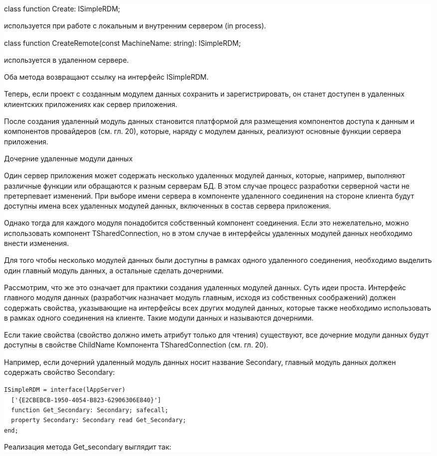 class function Create: ISimpleRDM;

используется при работе с локальным и внутренним сервером (in process).

class function CreateRemote(const MachineName: string): ISimpleRDM;

используется в удаленном сервере.

Оба метода возвращают ссылку на интерфейс ISimpleRDM.

Теперь, если проект с созданным модулем данных сохранить и
зарегистрировать, он станет доступен в удаленных клиентских приложениях
как сервер приложения.

После создания удаленный модуль данных становится платформой для
размещения компонентов доступа к данным и компонентов провайдеров (см.
гл. 20), которые, наряду с модулем данных, реализуют основные функции
сервера приложения.

Дочерние удаленные модули данных

Один сервер приложения может содержать несколько удаленных модулей
данных, которые, например, выполняют различные функции или обращаются к
разным серверам БД. В этом случае процесс разработки серверной части не
претерпевает изменений. При выборе имени сервера в компоненте удаленного
соединения на стороне клиента  будут доступны имена всех удаленных
модулей данных, включенных в состав сервера приложения.

Однако тогда для каждого модуля понадобится собственный компонент
соединения. Если это нежелательно, можно использовать компонент
TSharedConnection, но в этом случае в интерфейсы удаленных модулей
данных необходимо внести изменения.

Для того чтобы несколько модулей данных были доступны в рамках одного
удаленного соединения, необходимо выделить один главный модуль данных, а
остальные сделать дочерними.

Рассмотрим, что же это означает для практики создания удаленных модулей
данных. Суть идеи проста. Интерфейс главного модуля данных (разработчик
назначает модуль главным, исходя из собственных соображений) должен
содержать свойства, указывающие на интерфейсы всех других модулей
данных, которые также необходимо использовать в рамках одного соединения
на клиенте. Такие модули данных и называются дочерними.

Если такие свойства (свойство должно иметь атрибут только для чтения)
существуют, все дочерние модули данных будут доступны в свойстве
ChildName Компонента TSharedConnection (см. гл. 20).

Например, если дочерний удаленный модуль данных носит название
Secondary, главный модуль данных должен содержать свойство Secondary:

    ISimpleRDM = interface(lAppServer) 
      ['{E2CBEBCB-1950-4054-B823-62906306E840}'] 
      function Get_Secondary: Secondary; safecall; 
      property Secondary: Secondary read Get_Secondary; 
    end; 

Реализация метода Get\_secondary выглядит так:
